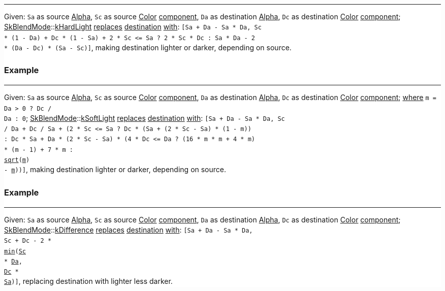 <a name='Hard_Light'></a>

---

Given: <code>Sa</code> as source <a href='SkColor_Reference#Alpha'>Alpha</a>, <code>Sc</code> as source <a href='SkColor_Reference#Color'>Color</a> <a href='SkColor_Reference#Color'>component</a>,
<code>Da</code> as destination <a href='SkColor_Reference#Alpha'>Alpha</a>, <code>Dc</code> as destination <a href='SkColor_Reference#Color'>Color</a> <a href='SkColor_Reference#Color'>component</a>;
<a href='SkBlendMode_Reference#SkBlendMode'>SkBlendMode</a>::<a href='#SkBlendMode_kHardLight'>kHardLight</a> <a href='#SkBlendMode_kHardLight'>replaces</a> <a href='#SkBlendMode_kHardLight'>destination</a> <a href='#SkBlendMode_kHardLight'>with</a>:
<code>[Sa + Da - Sa * Da, Sc * (1 - Da) + Dc * (1 - Sa) +
2 * Sc <= Sa ? 2 * Sc * Dc : Sa * Da - 2 * (Da - Dc) * (Sa - Sc)]</code>,
making destination lighter or darker, depending on source.

### Example

<div><fiddle-embed name="ac2fe555e2196e15863ea4ce74db3d54"></fiddle-embed></div>

<a name='Soft_Light'></a>

---

Given: <code>Sa</code> as source <a href='SkColor_Reference#Alpha'>Alpha</a>, <code>Sc</code> as source <a href='SkColor_Reference#Color'>Color</a> <a href='SkColor_Reference#Color'>component</a>,
<code>Da</code> as destination <a href='SkColor_Reference#Alpha'>Alpha</a>, <code>Dc</code> as destination <a href='SkColor_Reference#Color'>Color</a> <a href='SkColor_Reference#Color'>component</a>;
<a href='SkColor_Reference#Color'>where</a> <code>m = Da > 0 ? Dc / Da : 0</code>;
<a href='SkBlendMode_Reference#SkBlendMode'>SkBlendMode</a>::<a href='#SkBlendMode_kSoftLight'>kSoftLight</a> <a href='#SkBlendMode_kSoftLight'>replaces</a> <a href='#SkBlendMode_kSoftLight'>destination</a> <a href='#SkBlendMode_kSoftLight'>with</a>: <code>[Sa + Da - Sa * Da, Sc / Da + Dc / Sa +
(2 * Sc <= Sa ? Dc * (Sa + (2 * Sc - Sa) * (1 - m)) : Dc * Sa + Da * (2 * Sc - Sa) *
(4 * Dc <= Da ? (16 * m * m  + 4 * m) * (m - 1) + 7 * m : <a href='undocumented#sqrt()'>sqrt</a>(<a href='undocumented#sqrt()'>m</a>) - <a href='undocumented#sqrt()'>m</a>))]</code>,
making destination lighter or darker, depending on source.

### Example

<div><fiddle-embed name="ac93f30dff13f8a8bb31398de370863b"></fiddle-embed></div>

<a name='Difference'></a>

---

Given: <code>Sa</code> as source <a href='SkColor_Reference#Alpha'>Alpha</a>, <code>Sc</code> as source <a href='SkColor_Reference#Color'>Color</a> <a href='SkColor_Reference#Color'>component</a>,
<code>Da</code> as destination <a href='SkColor_Reference#Alpha'>Alpha</a>, <code>Dc</code> as destination <a href='SkColor_Reference#Color'>Color</a> <a href='SkColor_Reference#Color'>component</a>;
<a href='SkBlendMode_Reference#SkBlendMode'>SkBlendMode</a>::<a href='#SkBlendMode_kDifference'>kDifference</a> <a href='#SkBlendMode_kDifference'>replaces</a> <a href='#SkBlendMode_kDifference'>destination</a> <a href='#SkBlendMode_kDifference'>with</a>:
<code>[Sa + Da - Sa * Da, Sc + Dc - 2 * <a href='undocumented#min()'>min</a>(<a href='undocumented#min()'>Sc</a> * <a href='undocumented#min()'>Da</a>, <a href='undocumented#min()'>Dc</a> * <a href='undocumented#min()'>Sa</a>)]</code>,
replacing destination with lighter less darker.
